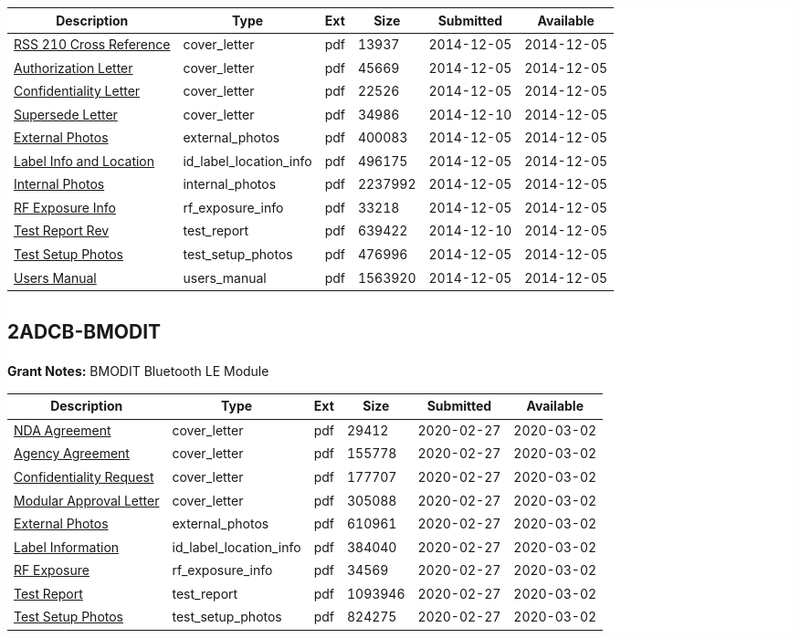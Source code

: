 
| Description | Type | Ext | Size | Submitted | Available |
| ----------- | ---- | --- | ---- | --------- | --------- |
| [RSS 210 Cross Reference](2ADCB-FCS7TSN/8d2c92cc8f42a329082c7a15ed42b0e9/2465669.pdf) | cover_letter | pdf | 13937 | 2014-12-05 | 2014-12-05 |
| [Authorization Letter](2ADCB-FCS7TSN/8d2c92cc8f42a329082c7a15ed42b0e9/2465670.pdf) | cover_letter | pdf | 45669 | 2014-12-05 | 2014-12-05 |
| [Confidentiality Letter](2ADCB-FCS7TSN/8d2c92cc8f42a329082c7a15ed42b0e9/2465672.pdf) | cover_letter | pdf | 22526 | 2014-12-05 | 2014-12-05 |
| [Supersede Letter](2ADCB-FCS7TSN/8d2c92cc8f42a329082c7a15ed42b0e9/2468420.pdf) | cover_letter | pdf | 34986 | 2014-12-10 | 2014-12-05 |
| [External Photos](2ADCB-FCS7TSN/8d2c92cc8f42a329082c7a15ed42b0e9/2465671.pdf) | external_photos | pdf | 400083 | 2014-12-05 | 2014-12-05 |
| [Label Info and Location](2ADCB-FCS7TSN/8d2c92cc8f42a329082c7a15ed42b0e9/2465675.pdf) | id_label_location_info | pdf | 496175 | 2014-12-05 | 2014-12-05 |
| [Internal Photos](2ADCB-FCS7TSN/8d2c92cc8f42a329082c7a15ed42b0e9/2465673.pdf) | internal_photos | pdf | 2237992 | 2014-12-05 | 2014-12-05 |
| [RF Exposure Info](2ADCB-FCS7TSN/8d2c92cc8f42a329082c7a15ed42b0e9/2465674.pdf) | rf_exposure_info | pdf | 33218 | 2014-12-05 | 2014-12-05 |
| [Test Report Rev](2ADCB-FCS7TSN/8d2c92cc8f42a329082c7a15ed42b0e9/2468421.pdf) | test_report | pdf | 639422 | 2014-12-10 | 2014-12-05 |
| [Test Setup Photos](2ADCB-FCS7TSN/8d2c92cc8f42a329082c7a15ed42b0e9/2465676.pdf) | test_setup_photos | pdf | 476996 | 2014-12-05 | 2014-12-05 |
| [Users Manual](2ADCB-FCS7TSN/8d2c92cc8f42a329082c7a15ed42b0e9/2465677.pdf) | users_manual | pdf | 1563920 | 2014-12-05 | 2014-12-05 |
## 2ADCB-BMODIT
**Grant Notes:** BMODIT Bluetooth LE Module

| Description | Type | Ext | Size | Submitted | Available |
| ----------- | ---- | --- | ---- | --------- | --------- |
| [NDA Agreement](2ADCB-BMODIT/7ca71f9e4ca88a45efd35705527bced5/4632256.pdf) | cover_letter | pdf | 29412 | 2020-02-27 | 2020-03-02 |
| [Agency Agreement](2ADCB-BMODIT/7ca71f9e4ca88a45efd35705527bced5/4632258.pdf) | cover_letter | pdf | 155778 | 2020-02-27 | 2020-03-02 |
| [Confidentiality Request](2ADCB-BMODIT/7ca71f9e4ca88a45efd35705527bced5/4632259.pdf) | cover_letter | pdf | 177707 | 2020-02-27 | 2020-03-02 |
| [Modular Approval Letter](2ADCB-BMODIT/7ca71f9e4ca88a45efd35705527bced5/4632260.pdf) | cover_letter | pdf | 305088 | 2020-02-27 | 2020-03-02 |
| [External Photos](2ADCB-BMODIT/7ca71f9e4ca88a45efd35705527bced5/4632257.pdf) | external_photos | pdf | 610961 | 2020-02-27 | 2020-03-02 |
| [Label Information](2ADCB-BMODIT/7ca71f9e4ca88a45efd35705527bced5/4632261.pdf) | id_label_location_info | pdf | 384040 | 2020-02-27 | 2020-03-02 |
| [RF Exposure](2ADCB-BMODIT/7ca71f9e4ca88a45efd35705527bced5/4632264.pdf) | rf_exposure_info | pdf | 34569 | 2020-02-27 | 2020-03-02 |
| [Test Report](2ADCB-BMODIT/7ca71f9e4ca88a45efd35705527bced5/4632263.pdf) | test_report | pdf | 1093946 | 2020-02-27 | 2020-03-02 |
| [Test Setup Photos](2ADCB-BMODIT/7ca71f9e4ca88a45efd35705527bced5/4632262.pdf) | test_setup_photos | pdf | 824275 | 2020-02-27 | 2020-03-02 |

